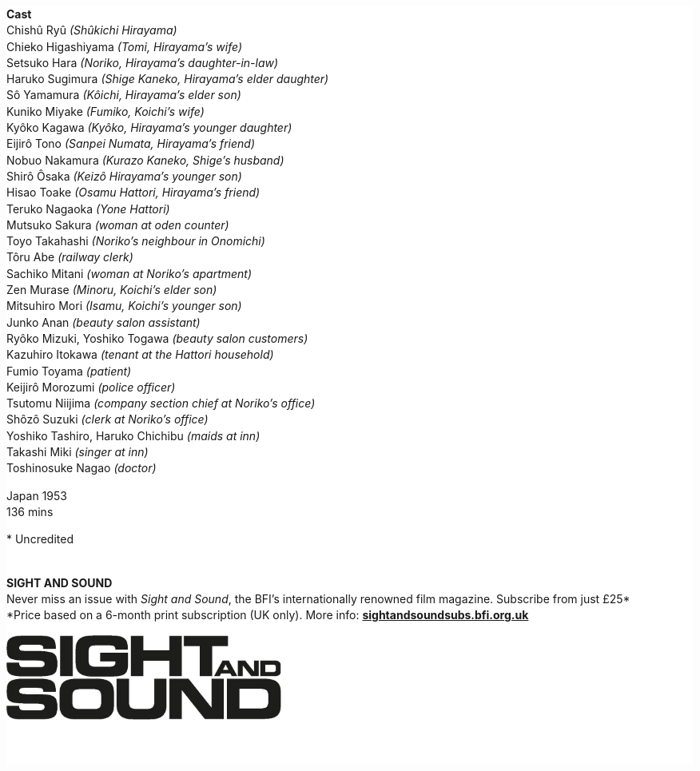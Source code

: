 **Cast**  
Chishû Ryû _(Shûkichi Hirayama)_  
Chieko Higashiyama  _(Tomi, Hirayama’s wife)_  
Setsuko Hara _(Noriko, Hirayama’s daughter-in-law)_  
Haruko Sugimura _(Shige Kaneko, Hirayama’s elder daughter)_  
Sô Yamamura _(Kôichi, Hirayama’s elder son)_  
Kuniko Miyake _(Fumiko, Koichi’s wife)_  
Kyôko Kagawa _(Kyôko, Hirayama’s younger daughter)_  
Eijirô Tono _(Sanpei Numata, Hirayama’s friend)_  
Nobuo Nakamura _(Kurazo Kaneko, Shige’s husband)_  
Shirô Ôsaka _(Keizô Hirayama’s younger son)_  
Hisao Toake _(Osamu Hattori, Hirayama’s friend)_  
Teruko Nagaoka _(Yone Hattori)_  
Mutsuko Sakura _(woman at oden counter)_  
Toyo Takahashi _(Noriko’s neighbour in Onomichi)_  
Tôru  Abe _(railway clerk)_  
Sachiko Mitani _(woman at Noriko’s apartment)_  
Zen Murase _(Minoru, Koichi’s elder son)_  
Mitsuhiro Mori _(Isamu, Koichi’s younger son)_  
Junko Anan _(beauty salon assistant)_  
Ryôko Mizuki, Yoshiko Togawa _(beauty salon customers)_  
Kazuhiro Itokawa _(tenant at the Hattori household)_  
Fumio Toyama _(patient)_  
Keijirô Morozumi _(police officer)_  
Tsutomu Niijima _(company section chief at Noriko’s office)_  
Shôzô Suzuki _(clerk at Noriko’s office)_    
Yoshiko Tashiro, Haruko Chichibu _(maids at inn)_  
Takashi Miki _(singer at inn)_  
Toshinosuke Nagao _(doctor)_  

Japan 1953  
136 mins  

\* Uncredited  
<br>

**SIGHT AND SOUND**<br>
Never miss an issue with _Sight and Sound_, the BFI’s internationally renowned film magazine. Subscribe from just £25*<br>
*Price based on a 6-month print subscription (UK only). More info: [**sightandsoundsubs.bfi.org.uk**](https://sightandsoundsubs.bfi.org.uk/subscribe)

<img style="float: left;" src="/img/sight-and-sound.jpg" width="40%" height="40%"><br><br><br><br><br><br><br><br>
